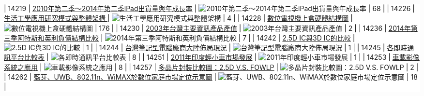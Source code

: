 | 14219 | [2010年第二季～2014年第二季iPad出貨量與年成長率](https://www.topology.com.tw/DataContent/graph/2010%E5%B9%B4%E7%AC%AC%E4%BA%8C%E5%AD%A3%EF%BD%9E2014%E5%B9%B4%E7%AC%AC%E4%BA%8C%E5%AD%A3iPad%E5%87%BA%E8%B2%A8%E9%87%8F%E8%88%87%E5%B9%B4%E6%88%90%E9%95%B7%E7%8E%87/14219) | ![2010年第二季～2014年第二季iPad出貨量與年成長率](https://www.topology.com.tw/System/DownloadImg/r1030910-32.gif/graph) | <span title="1905, 2069, 2219, 2433, 2475, 2578, 2720, 5077, 5081, 7151, 7186, 8443, 8457, 8751, 9246, 11622, 11632, 12077, 14243, 14870, 17124, 17788, 18911, 19934, 20219, 20396, 20977, 21872, 23204, 23608, 24258, 24458, 24832, 24867, 24917, 25072, 25091, 25393, 25661, 25958, 25976, 27319, 27370, 27623, 27625, 27759, 28547, 28568, 28823, 29016, 30103, 30171, 30355, 31064, 31300, 31669, 31801, 32622, 34417, 34476, 35199, 35911, 35990, 36036, 36093, 36490, 36979, 37325">68</span> |
| 14226 | [生活工學應用研究模式與整體架構 ](https://www.topology.com.tw/DataContent/graph/%E7%94%9F%E6%B4%BB%E5%B7%A5%E5%AD%B8%E6%87%89%E7%94%A8%E7%A0%94%E7%A9%B6%E6%A8%A1%E5%BC%8F%E8%88%87%E6%95%B4%E9%AB%94%E6%9E%B6%E6%A7%8B%20/14226) | ![生活工學應用研究模式與整體架構 ](https://www.topology.com.tw/System/DownloadImg/r030522-39.gif/graph) | <span title="12063, 20390, 24017, 32101">4</span> |
| 14228 | [數位電視機上盒硬體結構圖](https://www.topology.com.tw/DataContent/graph/%E6%95%B8%E4%BD%8D%E9%9B%BB%E8%A6%96%E6%A9%9F%E4%B8%8A%E7%9B%92%E7%A1%AC%E9%AB%94%E7%B5%90%E6%A7%8B%E5%9C%96/14228) | ![數位電視機上盒硬體結構圖](https://www.topology.com.tw/System/DownloadImg/r1020130-25.gif/graph) | <span title="182, 840, 848, 936, 1320, 1490, 1558, 2028, 2131, 2354, 2537, 2746, 2842, 3025, 3056, 3187, 3373, 3524, 4041, 4250, 4482, 4558, 4627, 4649, 4656, 4741, 4749, 4821, 5329, 5473, 5565, 5617, 5698, 5949, 6115, 6245, 6313, 6611, 6751, 6970, 7258, 8156, 8857, 9640, 9871, 10352, 10508, 10819, 11022, 11027, 11494, 11765, 11794, 11810, 11829, 12236, 12464, 12548, 13083, 13086, 13989, 14035, 14225, 14255, 14359, 14805, 14988, 15165, 15390, 16002, 16519, 16608, 16874, 16942, 17175, 17212, 17627, 18836, 18917, 18960, 19941, 20060, 20104, 20138, 20176, 20177, 20394, 20553, 21097, 21142, 21329, 21826, 22416, 22485, 22546, 22649, 22940, 22982, 23069, 23259, 23518, 23562, 23586, 23709, 23796, 24024, 24134, 24782, 24865, 25312, 25364, 25386, 25471, 25489, 25679, 25716, 25771, 26470, 26552, 26726, 26938, 26986, 27303, 28109, 28146, 28379, 28667, 28983, 29107, 29182, 29527, 29579, 29751, 30113, 30343, 30544, 30589, 30744, 30766, 30859, 31042, 31060, 31088, 31147, 31340, 31678, 31748, 32193, 32262, 32272, 32543, 32825, 33060, 33217, 33244, 33593, 33952, 33978, 34053, 34092, 34100, 34133, 34228, 34633, 34781, 34787, 35393, 35593, 35670, 36336, 36358, 36771, 36809, 36935, 37022, 37340">176</span> |
| 14230 | [2003年台灣主要資訊產品產值](https://www.topology.com.tw/DataContent/graph/2003%E5%B9%B4%E5%8F%B0%E7%81%A3%E4%B8%BB%E8%A6%81%E8%B3%87%E8%A8%8A%E7%94%A2%E5%93%81%E7%94%A2%E5%80%BC/14230) | ![2003年台灣主要資訊產品產值](https://www.topology.com.tw/System/DownloadImg/r920918-33.gif/graph) | <span title="1834, 14873">2</span> |
| 14236 | [2014年第三季阿特斯和英利負債結構比較](https://www.topology.com.tw/DataContent/graph/2014%E5%B9%B4%E7%AC%AC%E4%B8%89%E5%AD%A3%E9%98%BF%E7%89%B9%E6%96%AF%E5%92%8C%E8%8B%B1%E5%88%A9%E8%B2%A0%E5%82%B5%E7%B5%90%E6%A7%8B%E6%AF%94%E8%BC%83/14236) | ![2014年第三季阿特斯和英利負債結構比較](https://www.topology.com.tw/System/DownloadImg/r1040121-26.gif/graph) | <span title="1217, 16733, 20587, 22011, 27108, 33902, 35539">7</span> |
| 14242 | [2.5D IC與3D IC的比較](https://www.topology.com.tw/DataContent/graph/2.5D%20IC%E8%88%873D%20IC%E7%9A%84%E6%AF%94%E8%BC%83/14242) | ![2.5D IC與3D IC的比較](https://www.topology.com.tw/System/DownloadImg/r1010404-17.gif/graph) | <span title="24491">1</span> |
| 14244 | [台灣筆記型電腦廠商大陸佈局現況](https://www.topology.com.tw/DataContent/graph/%E5%8F%B0%E7%81%A3%E7%AD%86%E8%A8%98%E5%9E%8B%E9%9B%BB%E8%85%A6%E5%BB%A0%E5%95%86%E5%A4%A7%E9%99%B8%E4%BD%88%E5%B1%80%E7%8F%BE%E6%B3%81/14244) | ![台灣筆記型電腦廠商大陸佈局現況](https://www.topology.com.tw/System/DownloadImg/r030102-14.gif/graph) | <span title="34623">1</span> |
| 14245 | [各即時通訊平台比較表](https://www.topology.com.tw/DataContent/graph/%E5%90%84%E5%8D%B3%E6%99%82%E9%80%9A%E8%A8%8A%E5%B9%B3%E5%8F%B0%E6%AF%94%E8%BC%83%E8%A1%A8/14245) | ![各即時通訊平台比較表](https://www.topology.com.tw/System/DownloadImg/r1020424-11.gif/graph) | <span title="1932, 2543, 3113, 12418, 17283, 23943, 34809, 35105">8</span> |
| 14251 | [2011年印度輕小車市場發展](https://www.topology.com.tw/DataContent/graph/2011%E5%B9%B4%E5%8D%B0%E5%BA%A6%E8%BC%95%E5%B0%8F%E8%BB%8A%E5%B8%82%E5%A0%B4%E7%99%BC%E5%B1%95/14251) | ![2011年印度輕小車市場發展](https://www.topology.com.tw/System/DownloadImg/r1020403-34.gif/graph) | <span title="36745">1</span> |
| 14253 | [車載影像系統之應用](https://www.topology.com.tw/DataContent/graph/%E8%BB%8A%E8%BC%89%E5%BD%B1%E5%83%8F%E7%B3%BB%E7%B5%B1%E4%B9%8B%E6%87%89%E7%94%A8/14253) | ![車載影像系統之應用](https://www.topology.com.tw/System/DownloadImg/r061101-85.gif/graph) | <span title="8883, 9891, 10168, 10934, 12939, 14088, 23287, 26511">8</span> |
| 14257 | [多晶片封裝比較圖：2.5D V.S. FOWLP](https://www.topology.com.tw/DataContent/graph/%E5%A4%9A%E6%99%B6%E7%89%87%E5%B0%81%E8%A3%9D%E6%AF%94%E8%BC%83%E5%9C%96%EF%BC%9A2.5D%20V.S.%20FOWLP/14257) | ![多晶片封裝比較圖：2.5D V.S. FOWLP](https://www.topology.com.tw/System/DownloadImg/r1040513-13.gif/graph) | <span title="6497, 37052">2</span> |
| 14262 | [藍芽、UWB、802.11n、WiMAX於數位家庭市場定位示意圖](https://www.topology.com.tw/DataContent/graph/%E8%97%8D%E8%8A%BD%E3%80%81UWB%E3%80%81802.11n%E3%80%81WiMAX%E6%96%BC%E6%95%B8%E4%BD%8D%E5%AE%B6%E5%BA%AD%E5%B8%82%E5%A0%B4%E5%AE%9A%E4%BD%8D%E7%A4%BA%E6%84%8F%E5%9C%96/14262) | ![藍芽、UWB、802.11n、WiMAX於數位家庭市場定位示意圖](https://www.topology.com.tw/System/DownloadImg/r960530-30.gif/graph) | <span title="1655, 5123, 8135, 8768, 11837, 12466, 12644, 12645, 14581, 20624, 25311, 25353, 27131, 27335, 30138, 32314, 37442, 37608">18</span> |